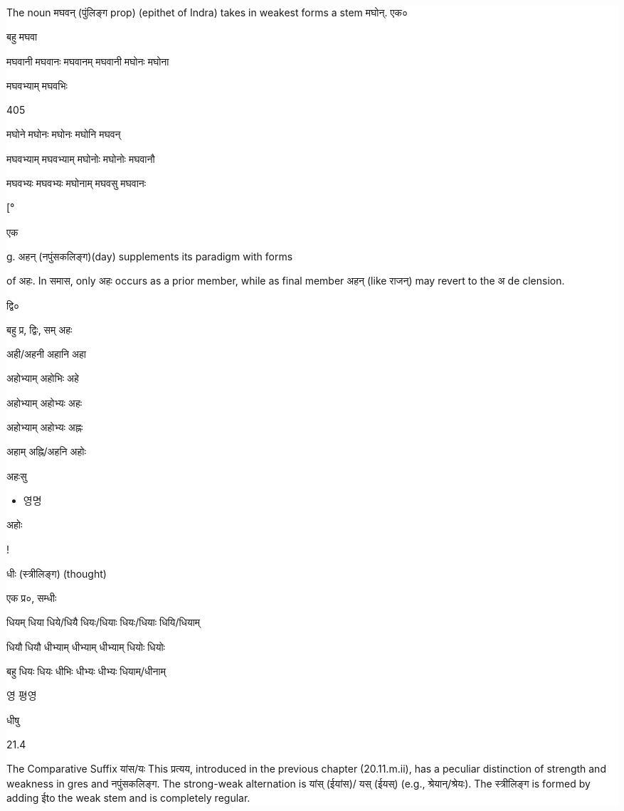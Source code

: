 The noun मघवन् (पुंलिङ्ग prop) (epithet of Indra) takes in weakest forms a stem मघोन्. एक०

बहु मघवा

मघवानी मघवानः मघवानम् मघवानी मघोनः मघोना

मघवभ्याम् मघवभिः

405

मघोने मघोनः मघोनः मघोनि मघवन्

मघवभ्याम् मघवभ्याम् मघोनोः मघोनोः मघवानौ

मघवभ्यः मघवभ्यः मघोनाम् मघवसु मघवानः

[°

एक

g. अहन् (नपुंसकलिङ्ग)(day) supplements its paradigm with forms

of अहः. In समास, only अहः occurs as a prior member, while as final member अहन् (like राजन्) may revert to the अ de clension.

द्वि०

बहु प्र, द्विः, सम् अहः

अही/अहनी अहानि अहा

अहोभ्याम् अहोभिः अहे

अहोभ्याम् अहोभ्यः अहः

अहोभ्याम् अहोभ्यः अह्नः

अहाम् अह्नि/अहनि अहोः

अहःसु

- 영명

अहोः

!

धीः (स्त्रीलिङ्ग) (thought)

एक प्र०, सम्धीः

धियम् धिया धिये/धियै धियः/धियाः धियः/धियाः धियि/धियाम्

धियौ धियौ धीभ्याम् धीभ्याम् धीभ्याम् धियोः धियोः

बहु धियः धियः धीभिः धीभ्यः धीभ्यः धियाम्/धीनाम्

영 평영

धीषु

21.4

The Comparative Suffix यांस/यः This प्रत्यय, introduced in the previous chapter (20.11.m.ii), has a peculiar distinction of strength and weakness in gres and नपुंसकलिङ्ग. The strong-weak alternation is यांस् (ईयांस)/ यस् (ईयस्) (e.g., श्रेयान्/श्रेयः). The स्त्रीलिङ्ग is formed by adding ईto the weak stem and is completely regular.
